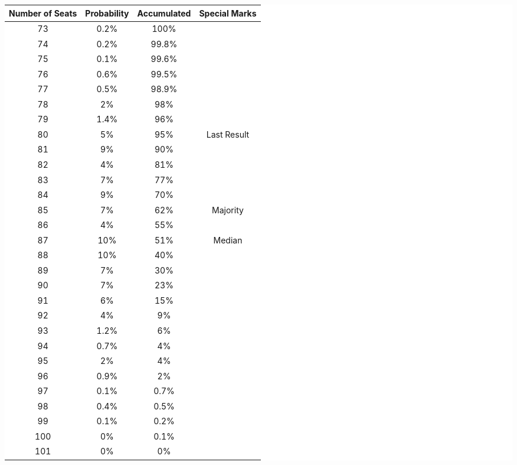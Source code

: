 | Number of Seats | Probability | Accumulated | Special Marks |
|:---------------:|:-----------:|:-----------:|:-------------:|
| 73 | 0.2% | 100% |  |
| 74 | 0.2% | 99.8% |  |
| 75 | 0.1% | 99.6% |  |
| 76 | 0.6% | 99.5% |  |
| 77 | 0.5% | 98.9% |  |
| 78 | 2% | 98% |  |
| 79 | 1.4% | 96% |  |
| 80 | 5% | 95% | Last Result |
| 81 | 9% | 90% |  |
| 82 | 4% | 81% |  |
| 83 | 7% | 77% |  |
| 84 | 9% | 70% |  |
| 85 | 7% | 62% | Majority |
| 86 | 4% | 55% |  |
| 87 | 10% | 51% | Median |
| 88 | 10% | 40% |  |
| 89 | 7% | 30% |  |
| 90 | 7% | 23% |  |
| 91 | 6% | 15% |  |
| 92 | 4% | 9% |  |
| 93 | 1.2% | 6% |  |
| 94 | 0.7% | 4% |  |
| 95 | 2% | 4% |  |
| 96 | 0.9% | 2% |  |
| 97 | 0.1% | 0.7% |  |
| 98 | 0.4% | 0.5% |  |
| 99 | 0.1% | 0.2% |  |
| 100 | 0% | 0.1% |  |
| 101 | 0% | 0% |  |
